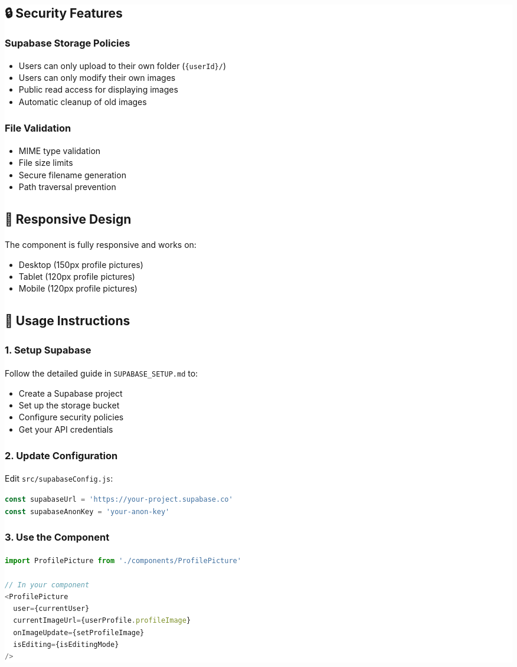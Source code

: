 ## 🔒 Security Features

### Supabase Storage Policies
- Users can only upload to their own folder (`{userId}/`)
- Users can only modify their own images
- Public read access for displaying images
- Automatic cleanup of old images

### File Validation
- MIME type validation
- File size limits
- Secure filename generation
- Path traversal prevention

## 📱 Responsive Design

The component is fully responsive and works on:
- Desktop (150px profile pictures)
- Tablet (120px profile pictures)
- Mobile (120px profile pictures)

## 🚦 Usage Instructions

### 1. Setup Supabase
Follow the detailed guide in `SUPABASE_SETUP.md` to:
- Create a Supabase project
- Set up the storage bucket
- Configure security policies
- Get your API credentials

### 2. Update Configuration
Edit `src/supabaseConfig.js`:
```javascript
const supabaseUrl = 'https://your-project.supabase.co'
const supabaseAnonKey = 'your-anon-key'
```

### 3. Use the Component
```javascript
import ProfilePicture from './components/ProfilePicture'

// In your component
<ProfilePicture
  user={currentUser}
  currentImageUrl={userProfile.profileImage}
  onImageUpdate={setProfileImage}
  isEditing={isEditingMode}
/>
```
